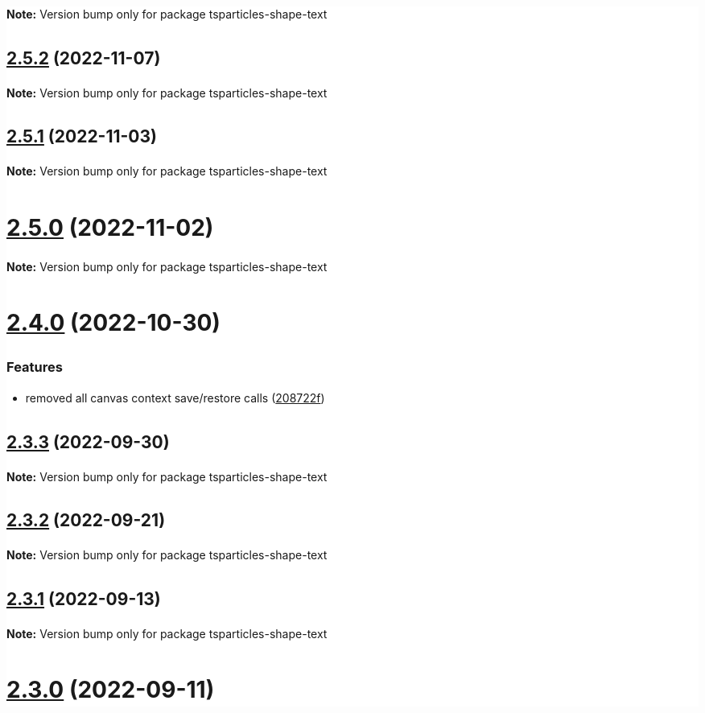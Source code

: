 **Note:** Version bump only for package tsparticles-shape-text

## [2.5.2](https://github.com/tsparticles/tsparticles/compare/tsparticles-shape-text@2.5.1...tsparticles-shape-text@2.5.2) (2022-11-07)

**Note:** Version bump only for package tsparticles-shape-text

## [2.5.1](https://github.com/tsparticles/tsparticles/compare/tsparticles-shape-text@2.5.0...tsparticles-shape-text@2.5.1) (2022-11-03)

**Note:** Version bump only for package tsparticles-shape-text

# [2.5.0](https://github.com/tsparticles/tsparticles/compare/tsparticles-shape-text@2.4.0...tsparticles-shape-text@2.5.0) (2022-11-02)

**Note:** Version bump only for package tsparticles-shape-text

# [2.4.0](https://github.com/tsparticles/tsparticles/compare/tsparticles-shape-text@2.3.3...tsparticles-shape-text@2.4.0) (2022-10-30)

### Features

-   removed all canvas context save/restore calls ([208722f](https://github.com/tsparticles/tsparticles/commit/208722f0a521246165b7cdc529dfbfbd7a3cf7eb))

## [2.3.3](https://github.com/tsparticles/tsparticles/compare/tsparticles-shape-text@2.3.2...tsparticles-shape-text@2.3.3) (2022-09-30)

**Note:** Version bump only for package tsparticles-shape-text

## [2.3.2](https://github.com/tsparticles/tsparticles/compare/tsparticles-shape-text@2.3.1...tsparticles-shape-text@2.3.2) (2022-09-21)

**Note:** Version bump only for package tsparticles-shape-text

## [2.3.1](https://github.com/tsparticles/tsparticles/compare/tsparticles-shape-text@2.3.0...tsparticles-shape-text@2.3.1) (2022-09-13)

**Note:** Version bump only for package tsparticles-shape-text

# [2.3.0](https://github.com/tsparticles/tsparticles/compare/tsparticles-shape-text@2.2.4...tsparticles-shape-text@2.3.0) (2022-09-11)

